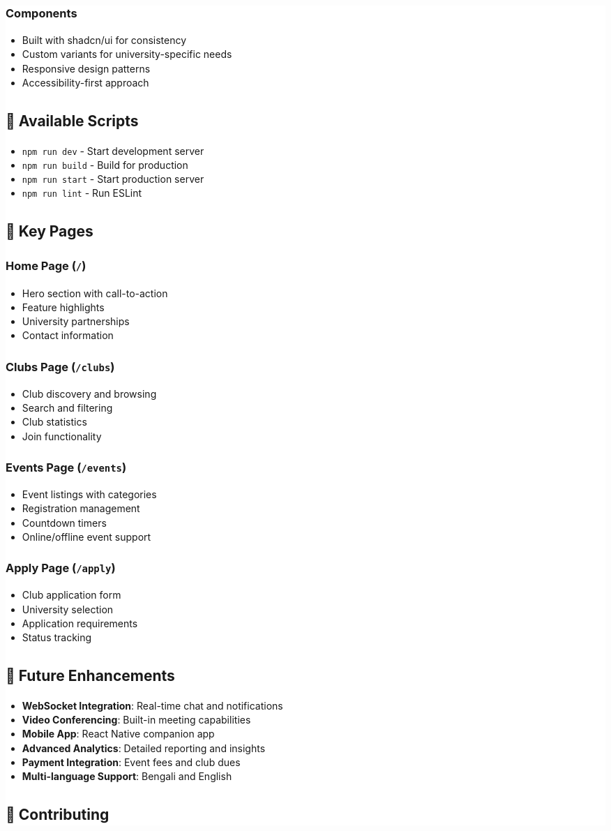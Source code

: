 ### Components
- Built with shadcn/ui for consistency
- Custom variants for university-specific needs
- Responsive design patterns
- Accessibility-first approach

## 🔧 Available Scripts

- `npm run dev` - Start development server
- `npm run build` - Build for production
- `npm run start` - Start production server
- `npm run lint` - Run ESLint

## 🌟 Key Pages

### Home Page (`/`)
- Hero section with call-to-action
- Feature highlights
- University partnerships
- Contact information

### Clubs Page (`/clubs`)
- Club discovery and browsing
- Search and filtering
- Club statistics
- Join functionality

### Events Page (`/events`)
- Event listings with categories
- Registration management
- Countdown timers
- Online/offline event support

### Apply Page (`/apply`)
- Club application form
- University selection
- Application requirements
- Status tracking

## 🔮 Future Enhancements

- **WebSocket Integration**: Real-time chat and notifications
- **Video Conferencing**: Built-in meeting capabilities
- **Mobile App**: React Native companion app
- **Advanced Analytics**: Detailed reporting and insights
- **Payment Integration**: Event fees and club dues
- **Multi-language Support**: Bengali and English

## 🤝 Contributing
